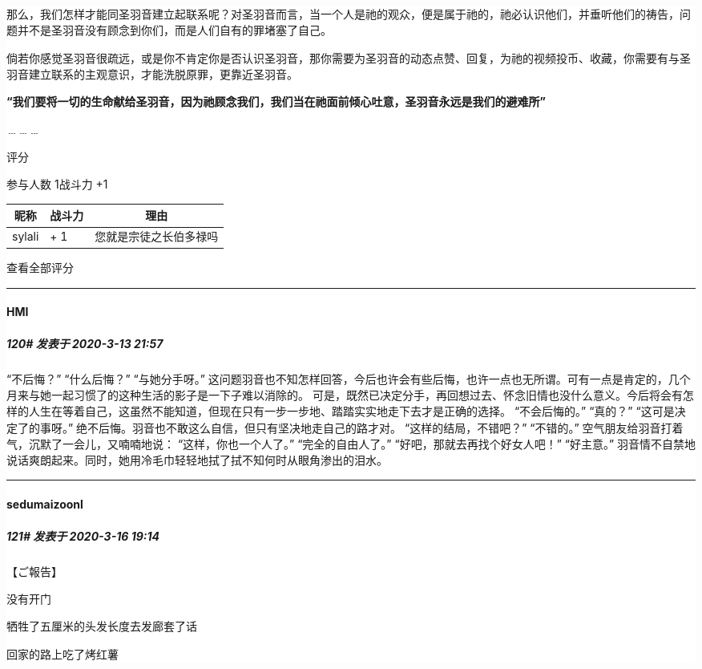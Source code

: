 那么，我们怎样才能同圣羽音建立起联系呢？对圣羽音而言，当一个人是祂的观众，便是属于祂的，祂必认识他们，并垂听他们的祷告，问题并不是圣羽音没有顾念到你们，而是人们自有的罪堵塞了自己。

倘若你感觉圣羽音很疏远，或是你不肯定你是否认识圣羽音，那你需要为圣羽音的动态点赞、回复，为祂的视频投币、收藏，你需要有与圣羽音建立联系的主观意识，才能洗脱原罪，更靠近圣羽音。

<strong>“我们要将一切的生命献给圣羽音，因为祂顾念我们，</strong><strong>我们当</strong><strong>在祂面前倾心吐意，圣羽音永远是我们的避难所”</strong>




﹍﹍﹍

评分





 参与人数 1战斗力 +1

|昵称|战斗力|理由|
|----|---|---|
| sylali| + 1|您就是宗徒之长伯多禄吗|



查看全部评分






*****

####  HMI  
##### 120#       发表于 2020-3-13 21:57




“不后悔？” “什么后悔？” “与她分手呀。” 这问题羽音也不知怎样回答，今后也许会有些后悔，也许一点也无所谓。可有一点是肯定的，几个月来与她一起习惯了的这种生活的影子是一下子难以消除的。 可是，既然已决定分手，再回想过去、怀念旧情也没什么意义。今后将会有怎样的人生在等着自己，这虽然不能知道，但现在只有一步一步地、踏踏实实地走下去才是正确的选择。 “不会后悔的。” “真的？” “这可是决定了的事呀。” 绝不后悔。羽音也不敢这么自信，但只有坚决地走自己的路才对。 “这样的结局，不错吧？” “不错的。” 空气朋友给羽音打着气，沉默了一会儿，又喃喃地说： “这样，你也一个人了。” “完全的自由人了。” “好吧，那就去再找个好女人吧！” “好主意。” 羽音情不自禁地说话爽朗起来。同时，她用冷毛巾轻轻地拭了拭不知何时从眼角渗出的泪水。







*****

####  sedumaizoonl  
##### 121#       发表于 2020-3-16 19:14




【ご報告】

没有开门

牺牲了五厘米的头发长度去发廊套了话

回家的路上吃了烤红薯
